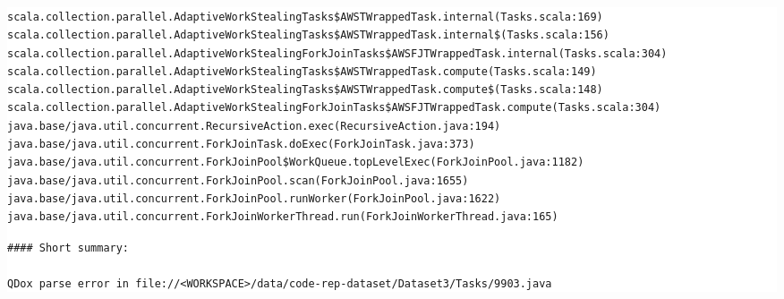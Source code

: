 	scala.collection.parallel.AdaptiveWorkStealingTasks$AWSTWrappedTask.internal(Tasks.scala:169)
	scala.collection.parallel.AdaptiveWorkStealingTasks$AWSTWrappedTask.internal$(Tasks.scala:156)
	scala.collection.parallel.AdaptiveWorkStealingForkJoinTasks$AWSFJTWrappedTask.internal(Tasks.scala:304)
	scala.collection.parallel.AdaptiveWorkStealingTasks$AWSTWrappedTask.compute(Tasks.scala:149)
	scala.collection.parallel.AdaptiveWorkStealingTasks$AWSTWrappedTask.compute$(Tasks.scala:148)
	scala.collection.parallel.AdaptiveWorkStealingForkJoinTasks$AWSFJTWrappedTask.compute(Tasks.scala:304)
	java.base/java.util.concurrent.RecursiveAction.exec(RecursiveAction.java:194)
	java.base/java.util.concurrent.ForkJoinTask.doExec(ForkJoinTask.java:373)
	java.base/java.util.concurrent.ForkJoinPool$WorkQueue.topLevelExec(ForkJoinPool.java:1182)
	java.base/java.util.concurrent.ForkJoinPool.scan(ForkJoinPool.java:1655)
	java.base/java.util.concurrent.ForkJoinPool.runWorker(ForkJoinPool.java:1622)
	java.base/java.util.concurrent.ForkJoinWorkerThread.run(ForkJoinWorkerThread.java:165)
```
#### Short summary: 

QDox parse error in file://<WORKSPACE>/data/code-rep-dataset/Dataset3/Tasks/9903.java